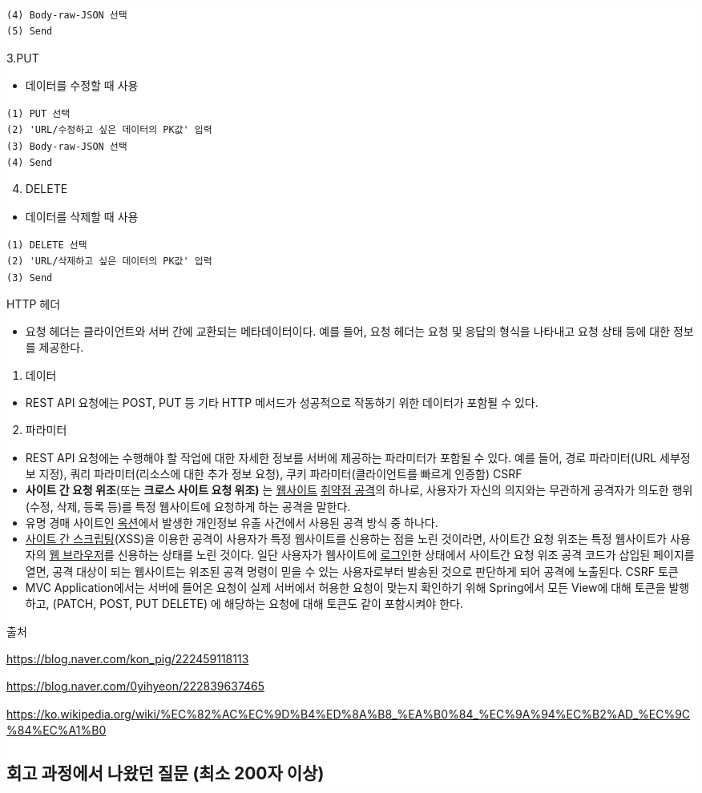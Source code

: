 ```
(4) Body-raw-JSON 선택
(5) Send
```
3.PUT
- 데이터를 수정할 때 사용
```
(1) PUT 선택 
(2) 'URL/수정하고 싶은 데이터의 PK값' 입력 
(3) Body-raw-JSON 선택 
(4) Send 
```
4. DELETE
- 데이터를 삭제할 때 사용
```
(1) DELETE 선택
(2) 'URL/삭제하고 싶은 데이터의 PK값' 입력
(3) Send
```
 HTTP 헤더
- 요청 헤더는 클라이언트와 서버 간에 교환되는 메타데이터이다. 예를 들어, 요청 헤더는 요청 및 응답의 형식을 나타내고 요청 상태 등에 대한 정보를 제공한다.
1. 데이터
- REST API 요청에는 POST, PUT 등 기타 HTTP 메서드가 성공적으로 작동하기 위한 데이터가 포함될 수 있다.
2. 파라미터
- REST API 요청에는 수행해야 할 작업에 대한 자세한 정보를 서버에 제공하는 파라미터가 포함될 수 있다. 예를 들어, 경로 파라미터(URL 세부정보 지정), 쿼리 파라미터(리소스에 대한 추가 정보 요청), 쿠키 파라미터(클라이언트를 빠르게 인증함)
CSRF
- **사이트 간 요청 위조**(또는 **크로스 사이트 요청 위조)** 는 [웹사이트](https://ko.wikipedia.org/wiki/%EC%9B%B9%EC%82%AC%EC%9D%B4%ED%8A%B8) [취약점 공격](https://ko.wikipedia.org/wiki/%EC%B7%A8%EC%95%BD%EC%A0%90_%EA%B3%B5%EA%B2%A9)의 하나로, 사용자가 자신의 의지와는 무관하게 공격자가 의도한 행위(수정, 삭제, 등록 등)를 특정 웹사이트에 요청하게 하는 공격을 말한다.
- 유명 경매 사이트인 [옥션](https://ko.wikipedia.org/wiki/%EC%98%A5%EC%85%98_(%EC%9B%B9%EC%82%AC%EC%9D%B4%ED%8A%B8))에서 발생한 개인정보 유출 사건에서 사용된 공격 방식 중 하나다.
- [사이트 간 스크립팅](https://ko.wikipedia.org/wiki/%EC%82%AC%EC%9D%B4%ED%8A%B8_%EA%B0%84_%EC%8A%A4%ED%81%AC%EB%A6%BD%ED%8C%85)(XSS)을 이용한 공격이 사용자가 특정 웹사이트를 신용하는 점을 노린 것이라면, 사이트간 요청 위조는 특정 웹사이트가 사용자의 [웹 브라우저](https://ko.wikipedia.org/wiki/%EC%9B%B9_%EB%B8%8C%EB%9D%BC%EC%9A%B0%EC%A0%80)를 신용하는 상태를 노린 것이다. 일단 사용자가 웹사이트에 [로그인](https://ko.wikipedia.org/wiki/%EB%A1%9C%EA%B7%B8%EC%9D%B8)한 상태에서 사이트간 요청 위조 공격 코드가 삽입된 페이지를 열면, 공격 대상이 되는 웹사이트는 위조된 공격 명령이 믿을 수 있는 사용자로부터 발송된 것으로 판단하게 되어 공격에 노출된다.
CSRF 토큰
- MVC Application에서는 서버에 들어온 요청이 실제 서버에서 허용한 요청이 맞는지 확인하기 위해 Spring에서 모든 View에 대해 토큰을 발행하고, (PATCH, POST, PUT DELETE) 에 해당하는 요청에 대해 토큰도 같이 포함시켜야 한다.

출처

https://blog.naver.com/kon_pig/222459118113

https://blog.naver.com/0yihyeon/222839637465

https://ko.wikipedia.org/wiki/%EC%82%AC%EC%9D%B4%ED%8A%B8_%EA%B0%84_%EC%9A%94%EC%B2%AD_%EC%9C%84%EC%A1%B0

</aside>

## **회고 과정에서 나왔던 질문 (최소 200자 이상)**
